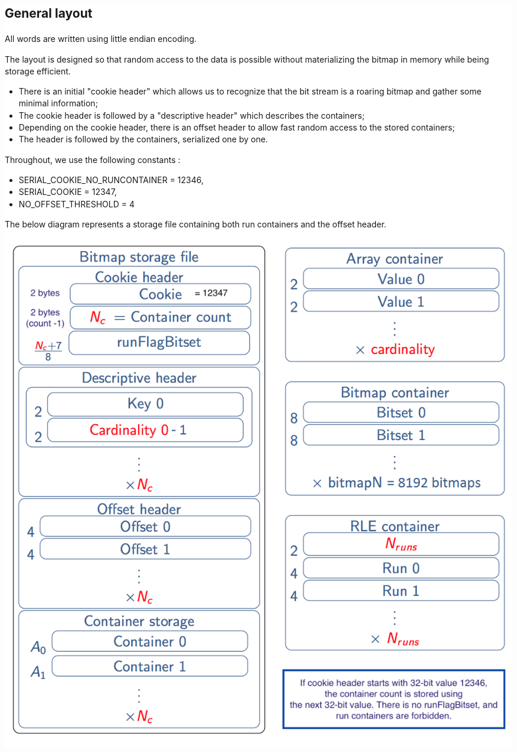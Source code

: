 ## General layout

All words are written using little endian encoding.

The layout is designed so that random access to the data is possible without materializing the bitmap in memory while being storage efficient.

- There is an initial "cookie header" which allows us to recognize that the bit stream is a roaring bitmap and gather some minimal information;
- The cookie header is followed by a "descriptive header" which describes the containers;
- Depending on the cookie header, there is an offset header to allow fast random access to the stored containers;
- The header is followed by the containers, serialized one by one.

Throughout, we use the following constants :

- SERIAL_COOKIE_NO_RUNCONTAINER = 12346,
- SERIAL_COOKIE = 12347,
- NO_OFFSET_THRESHOLD = 4

The below diagram represents a storage file containing both run containers and the offset header.

![Format diagram](diagram.png)